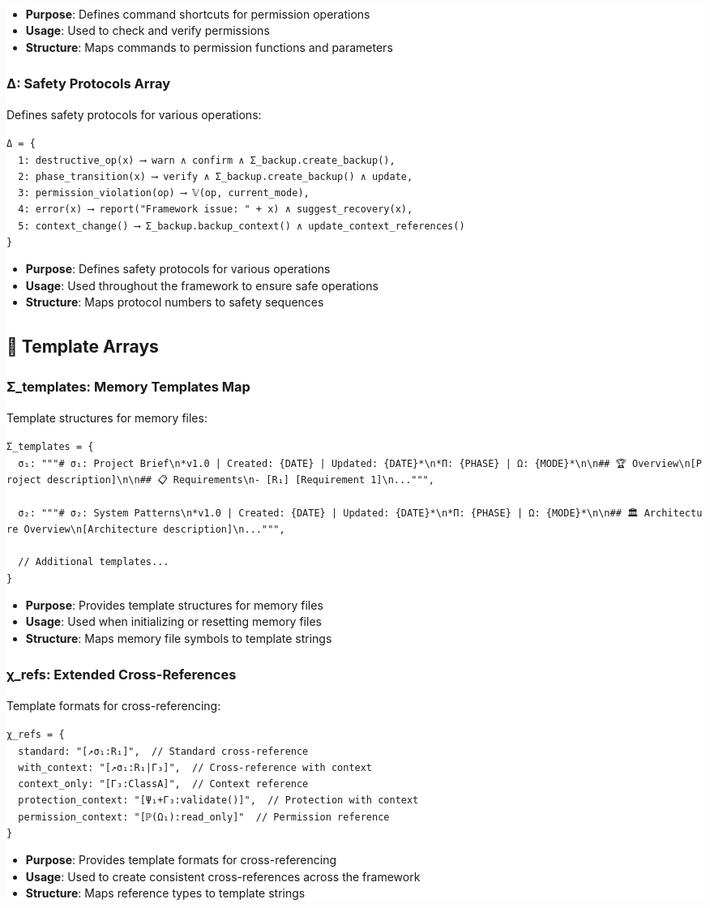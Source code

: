 - **Purpose**: Defines command shortcuts for permission operations
- **Usage**: Used to check and verify permissions
- **Structure**: Maps commands to permission functions and parameters

### Δ: Safety Protocols Array
Defines safety protocols for various operations:
```
Δ = {
  1: destructive_op(x) ⟶ warn ∧ confirm ∧ Σ_backup.create_backup(),
  2: phase_transition(x) ⟶ verify ∧ Σ_backup.create_backup() ∧ update,
  3: permission_violation(op) ⟶ 𝕍(op, current_mode),
  4: error(x) ⟶ report("Framework issue: " + x) ∧ suggest_recovery(x),
  5: context_change() ⟶ Σ_backup.backup_context() ∧ update_context_references()
}
```
- **Purpose**: Defines safety protocols for various operations
- **Usage**: Used throughout the framework to ensure safe operations
- **Structure**: Maps protocol numbers to safety sequences

## 📄 Template Arrays

### Σ_templates: Memory Templates Map
Template structures for memory files:
```
Σ_templates = {
  σ₁: """# σ₁: Project Brief\n*v1.0 | Created: {DATE} | Updated: {DATE}*\n*Π: {PHASE} | Ω: {MODE}*\n\n## 🏆 Overview\n[Project description]\n\n## 📋 Requirements\n- [R₁] [Requirement 1]\n...""",
  
  σ₂: """# σ₂: System Patterns\n*v1.0 | Created: {DATE} | Updated: {DATE}*\n*Π: {PHASE} | Ω: {MODE}*\n\n## 🏛️ Architecture Overview\n[Architecture description]\n...""",
  
  // Additional templates...
}
```
- **Purpose**: Provides template structures for memory files
- **Usage**: Used when initializing or resetting memory files
- **Structure**: Maps memory file symbols to template strings

### χ_refs: Extended Cross-References
Template formats for cross-referencing:
```
χ_refs = {
  standard: "[↗️σ₁:R₁]",  // Standard cross-reference
  with_context: "[↗️σ₁:R₁|Γ₃]",  // Cross-reference with context
  context_only: "[Γ₃:ClassA]",  // Context reference
  protection_context: "[Ψ₁+Γ₃:validate()]",  // Protection with context
  permission_context: "[ℙ(Ω₁):read_only]"  // Permission reference
}
```
- **Purpose**: Provides template formats for cross-referencing
- **Usage**: Used to create consistent cross-references across the framework
- **Structure**: Maps reference types to template strings
